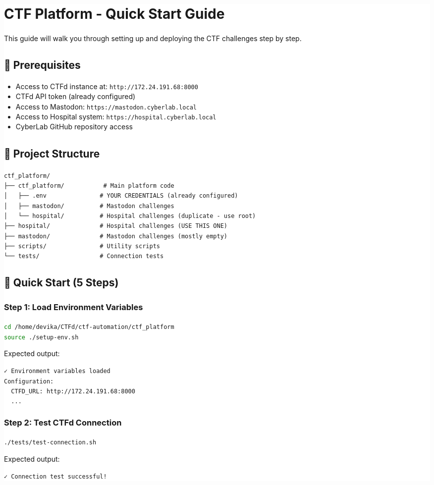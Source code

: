 # CTF Platform - Quick Start Guide

This guide will walk you through setting up and deploying the CTF challenges step by step.

## 🎯 Prerequisites

- Access to CTFd instance at: `http://172.24.191.68:8000`
- CTFd API token (already configured)
- Access to Mastodon: `https://mastodon.cyberlab.local`
- Access to Hospital system: `https://hospital.cyberlab.local`
- CyberLab GitHub repository access

## 📁 Project Structure

```
ctf_platform/
├── ctf_platform/           # Main platform code
│   ├── .env               # YOUR CREDENTIALS (already configured)
│   ├── mastodon/          # Mastodon challenges
│   └── hospital/          # Hospital challenges (duplicate - use root)
├── hospital/              # Hospital challenges (USE THIS ONE)
├── mastodon/              # Mastodon challenges (mostly empty)
├── scripts/               # Utility scripts
└── tests/                 # Connection tests
```

## 🚀 Quick Start (5 Steps)

### Step 1: Load Environment Variables

```bash
cd /home/devika/CTFd/ctf-automation/ctf_platform
source ./setup-env.sh
```

Expected output:
```
✓ Environment variables loaded
Configuration:
  CTFD_URL: http://172.24.191.68:8000
  ...
```

### Step 2: Test CTFd Connection

```bash
./tests/test-connection.sh
```

Expected output:
```
✓ Connection test successful!
```
